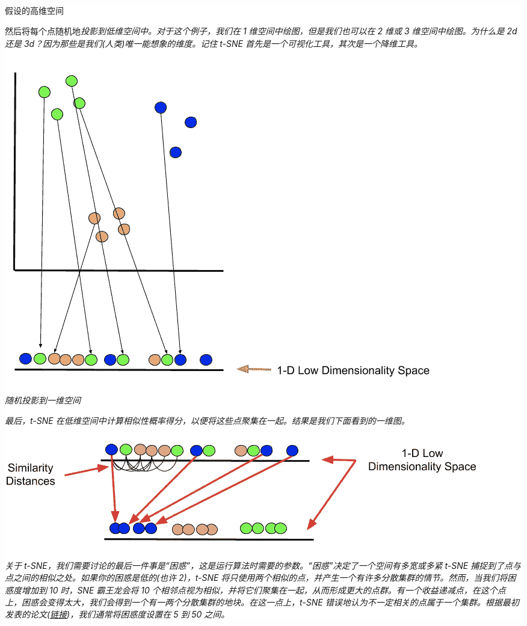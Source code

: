 假设的高维空间

然后将每个点随机地*投影到低维空间中。对于这个例子，我们在 1 维空间中绘图，但是我们也可以在 2 维或 3 维空间中绘图。为什么是 2d 还是 3d？因为那些是我们(人类)唯一能想象的维度。记住 t-SNE 首先是一个可视化工具，其次是一个降维工具。*

*![](img/6c99f8eeafcac4c9e8bc5a9e40487f35.png)*

*随机投影到一维空间*

*最后，t-SNE 在低维空间中计算相似性概率得分，以便将这些点聚集在一起。结果是我们下面看到的一维图。*

*![](img/7dff0a5059c62ae999fcab94888712b2.png)*

*关于 t-SNE，我们需要讨论的最后一件事是“困惑”，这是运行算法时需要的参数。“困惑”决定了一个空间有多宽或多紧 t-SNE 捕捉到了点与点之间的相似之处。如果你的困惑是低的(也许 2)，t-SNE 将只使用两个相似的点，并产生一个有许多分散集群的情节。然而，当我们将困惑度增加到 10 时，SNE 霸王龙会将 10 个相邻点视为相似，并将它们聚集在一起，从而形成更大的点群。有一个收益递减点，在这个点上，困惑会变得太大，我们会得到一个有一两个分散集群的地块。在这一点上，t-SNE 错误地认为不一定相关的点属于一个集群。根据最初发表的论文([链接](http://www.jmlr.org/papers/volume9/vandermaaten08a/vandermaaten08a.pdf))，我们通常将困惑度设置在 5 到 50 之间。*
